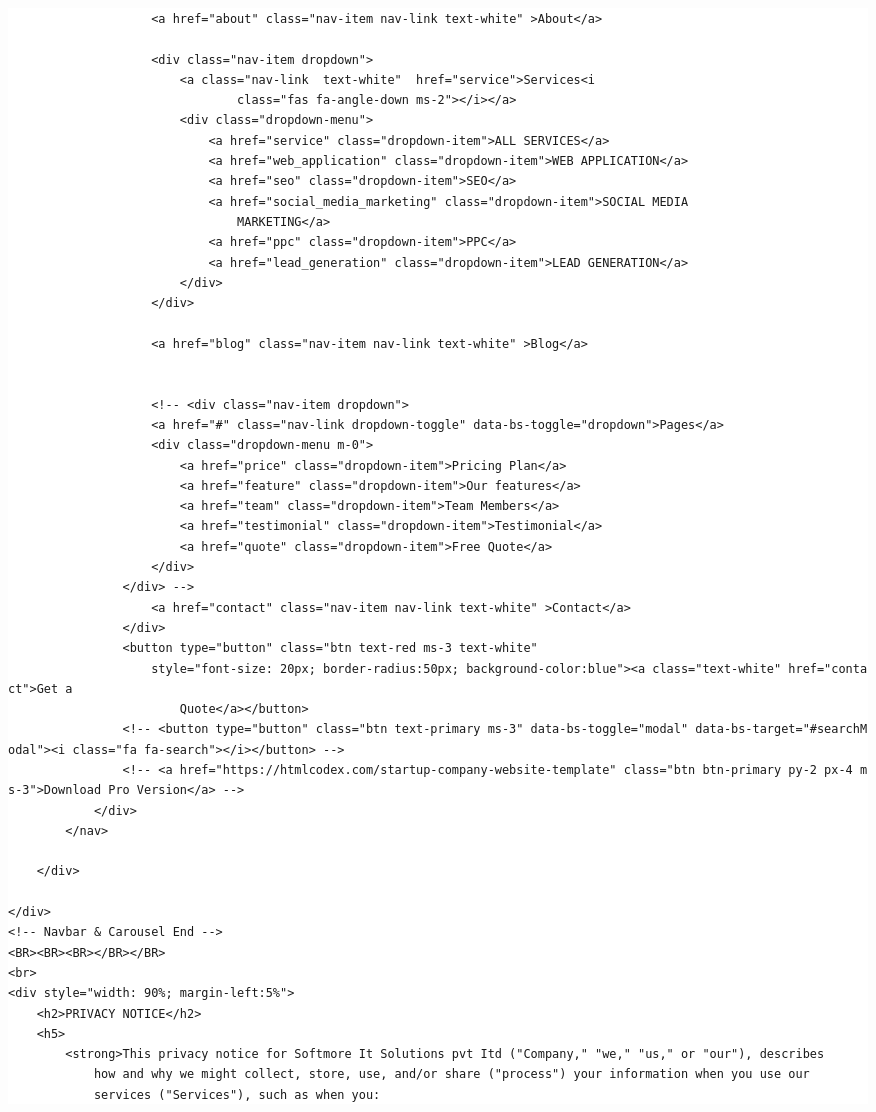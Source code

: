                         <a href="about" class="nav-item nav-link text-white" >About</a>

                        <div class="nav-item dropdown">
                            <a class="nav-link  text-white"  href="service">Services<i
                                    class="fas fa-angle-down ms-2"></i></a>
                            <div class="dropdown-menu">
                                <a href="service" class="dropdown-item">ALL SERVICES</a>
                                <a href="web_application" class="dropdown-item">WEB APPLICATION</a>
                                <a href="seo" class="dropdown-item">SEO</a>
                                <a href="social_media_marketing" class="dropdown-item">SOCIAL MEDIA
                                    MARKETING</a>
                                <a href="ppc" class="dropdown-item">PPC</a>
                                <a href="lead_generation" class="dropdown-item">LEAD GENERATION</a>
                            </div>
                        </div>

                        <a href="blog" class="nav-item nav-link text-white" >Blog</a>


                        <!-- <div class="nav-item dropdown">
                        <a href="#" class="nav-link dropdown-toggle" data-bs-toggle="dropdown">Pages</a>
                        <div class="dropdown-menu m-0">
                            <a href="price" class="dropdown-item">Pricing Plan</a>
                            <a href="feature" class="dropdown-item">Our features</a>
                            <a href="team" class="dropdown-item">Team Members</a>
                            <a href="testimonial" class="dropdown-item">Testimonial</a>
                            <a href="quote" class="dropdown-item">Free Quote</a>
                        </div>
                    </div> -->
                        <a href="contact" class="nav-item nav-link text-white" >Contact</a>
                    </div>
                    <button type="button" class="btn text-red ms-3 text-white"
                        style="font-size: 20px; border-radius:50px; background-color:blue"><a class="text-white" href="contact">Get a
                            Quote</a></button>
                    <!-- <button type="button" class="btn text-primary ms-3" data-bs-toggle="modal" data-bs-target="#searchModal"><i class="fa fa-search"></i></button> -->
                    <!-- <a href="https://htmlcodex.com/startup-company-website-template" class="btn btn-primary py-2 px-4 ms-3">Download Pro Version</a> -->
                </div>
            </nav>

        </div>

    </div>
    <!-- Navbar & Carousel End -->
    <BR><BR><BR></BR></BR>
    <br>
    <div style="width: 90%; margin-left:5%">
        <h2>PRIVACY NOTICE</h2>
        <h5>
            <strong>This privacy notice for Softmore It Solutions pvt Itd ("Company," "we," "us," or "our"), describes
                how and why we might collect, store, use, and/or share ("process") your information when you use our
                services ("Services"), such as when you:

